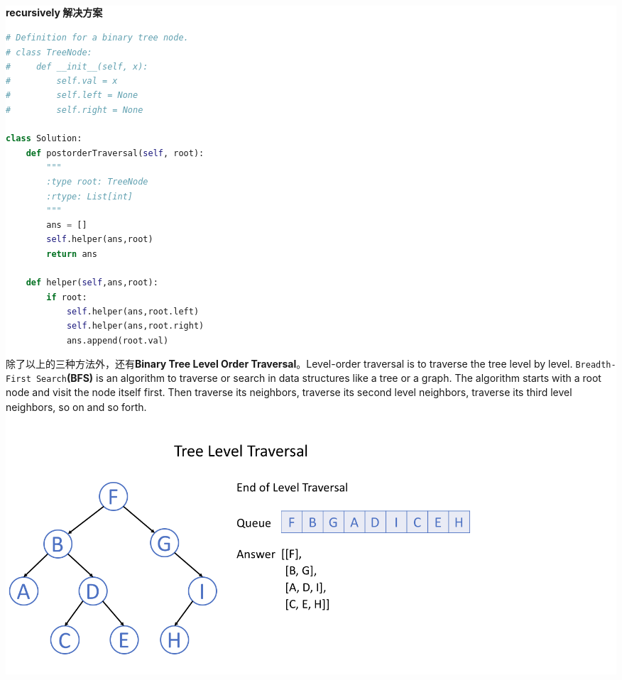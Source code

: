 


**recursively 解决方案**

```python
# Definition for a binary tree node.
# class TreeNode:
#     def __init__(self, x):
#         self.val = x
#         self.left = None
#         self.right = None

class Solution:
    def postorderTraversal(self, root):
        """
        :type root: TreeNode
        :rtype: List[int]
        """
        ans = []
        self.helper(ans,root)
        return ans
    
    def helper(self,ans,root):
        if root:
            self.helper(ans,root.left)
            self.helper(ans,root.right)
            ans.append(root.val)
```


除了以上的三种方法外，还有**Binary Tree Level Order Traversal**。Level-order traversal is to traverse the tree level by level. `Breadth-First Search`**(BFS)** is an algorithm to traverse or search in data structures like a tree or a graph. The algorithm starts with a root node and visit the node itself first. Then traverse its neighbors, traverse its second level neighbors, traverse its third level neighbors, so on and so forth.



![1546657993874](README.assets/1546657993874.png)
